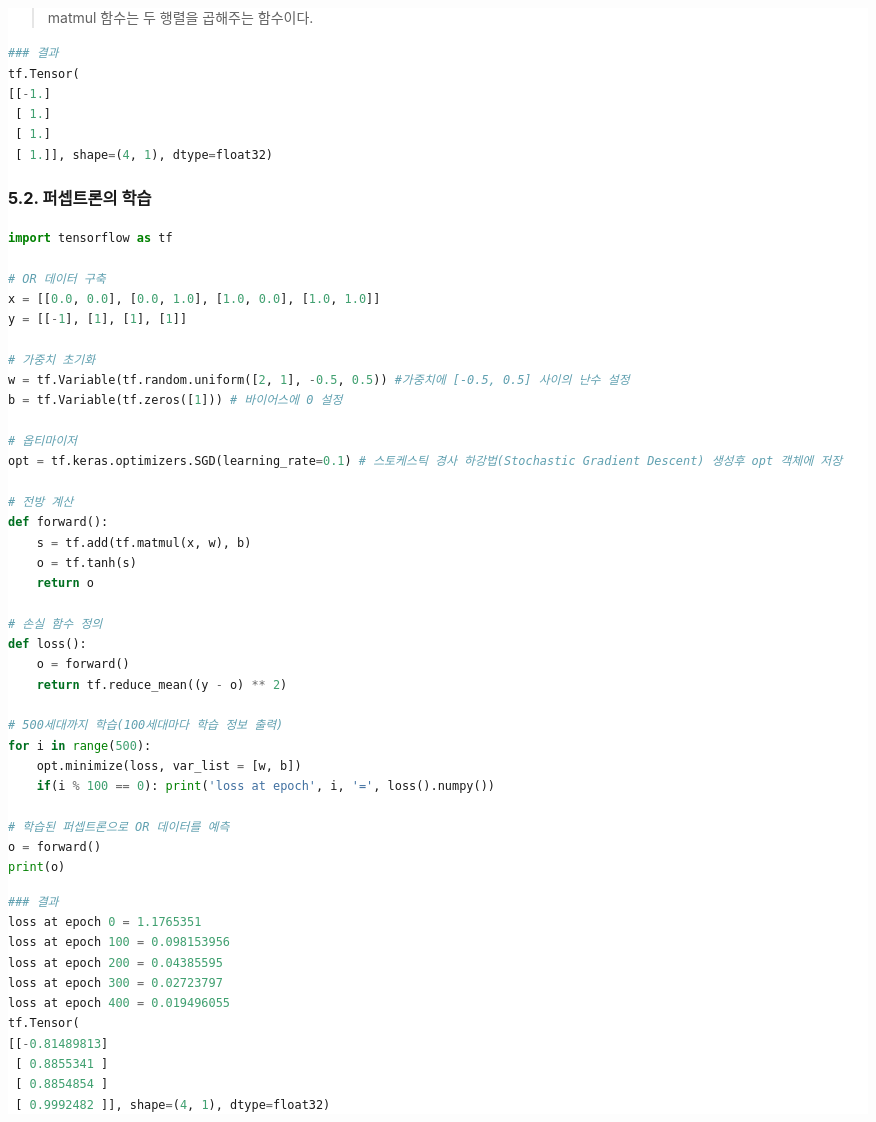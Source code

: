 > matmul 함수는 두 행렬을 곱해주는 함수이다.
> 

```python
### 결과
tf.Tensor(
[[-1.]
 [ 1.]
 [ 1.]
 [ 1.]], shape=(4, 1), dtype=float32)
```

### 5.2. 퍼셉트론의 학습

```python
import tensorflow as tf

# OR 데이터 구축
x = [[0.0, 0.0], [0.0, 1.0], [1.0, 0.0], [1.0, 1.0]]
y = [[-1], [1], [1], [1]]

# 가중치 초기화
w = tf.Variable(tf.random.uniform([2, 1], -0.5, 0.5)) #가중치에 [-0.5, 0.5] 사이의 난수 설정
b = tf.Variable(tf.zeros([1])) # 바이어스에 0 설정

# 옵티마이저
opt = tf.keras.optimizers.SGD(learning_rate=0.1) # 스토케스틱 경사 하강법(Stochastic Gradient Descent) 생성후 opt 객체에 저장

# 전방 계산
def forward():
    s = tf.add(tf.matmul(x, w), b)
    o = tf.tanh(s)
    return o

# 손실 함수 정의
def loss():
    o = forward()
    return tf.reduce_mean((y - o) ** 2)

# 500세대까지 학습(100세대마다 학습 정보 출력)
for i in range(500):
    opt.minimize(loss, var_list = [w, b])
    if(i % 100 == 0): print('loss at epoch', i, '=', loss().numpy())

# 학습된 퍼셉트론으로 OR 데이터를 예측
o = forward()
print(o)
```

```python
### 결과
loss at epoch 0 = 1.1765351
loss at epoch 100 = 0.098153956
loss at epoch 200 = 0.04385595
loss at epoch 300 = 0.02723797
loss at epoch 400 = 0.019496055
tf.Tensor(
[[-0.81489813]
 [ 0.8855341 ]
 [ 0.8854854 ]
 [ 0.9992482 ]], shape=(4, 1), dtype=float32)
```
